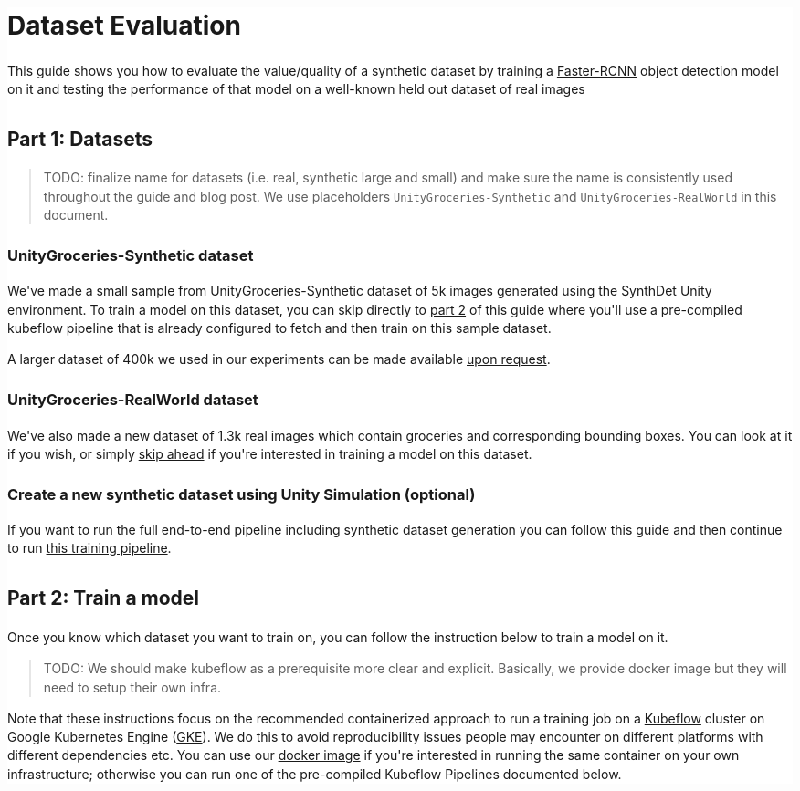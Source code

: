 # Dataset Evaluation

This guide shows you how to evaluate the value/quality of a synthetic dataset by training a [Faster-RCNN](https://arxiv.org/abs/1506.01497) object detection model on it and testing the performance of that model on a well-known held out dataset of real images

## Part 1: Datasets

> TODO: finalize name for datasets (i.e. real, synthetic large and small) and make sure the name is consistently used throughout the guide and blog post. We use placeholders `UnityGroceries-Synthetic` and `UnityGroceries-RealWorld` in this document.

### UnityGroceries-Synthetic dataset

We've made a small sample from UnityGroceries-Synthetic dataset of 5k images generated using the [SynthDet](https://github.com/Unity-Technologies/SynthDet) Unity environment. To train a model on this dataset, you can skip directly to [part 2](#part-2-train-a-model) of this guide where you'll use a pre-compiled kubeflow pipeline that is already configured to fetch and then train on this sample dataset.

A larger dataset of 400k we used in our experiments can be made available [upon request](https://forms.gle/2BmZYQJmziq3ipK88).

### UnityGroceries-RealWorld dataset

We've also made a new [dataset of 1.3k real images](UnityGroceriesRealWorld.md) which contain groceries and corresponding bounding boxes. You can look at it if you wish, or simply [skip ahead](#part-2-training-a-model) if you're interested in training a model on this dataset.

### Create a new synthetic dataset using Unity Simulation (optional)

If you want to run the full end-to-end pipeline including synthetic dataset generation you can follow [this guide](https://github.com/Unity-Technologies/SynthDet/blob/master/docs/RunningSynthDetCloud.md) and then continue to run [this training pipeline](#train-on-synthetic-dataset-generated-on-unity-simulation-optional).

## Part 2: Train a model

Once you know which dataset you want to train on, you can follow the instruction below to train a model on it.

> TODO: We should make kubeflow as a prerequisite more clear and explicit. Basically, we provide docker image but they will need to setup their own infra.

Note that these instructions focus on the recommended containerized approach to run a training job on a [Kubeflow](https://www.kubeflow.org/docs/gke/gcp-e2e) cluster on Google Kubernetes Engine ([GKE](https://cloud.google.com/kubernetes-engine)). We do this to avoid reproducibility issues people may encounter on different platforms with different dependencies etc. You can use our [docker image](https://hub.docker.com/r/unitytechnologies/datasetinsights) if you're interested in running the same container on your own infrastructure; otherwise you can run one of the pre-compiled Kubeflow Pipelines documented below.
